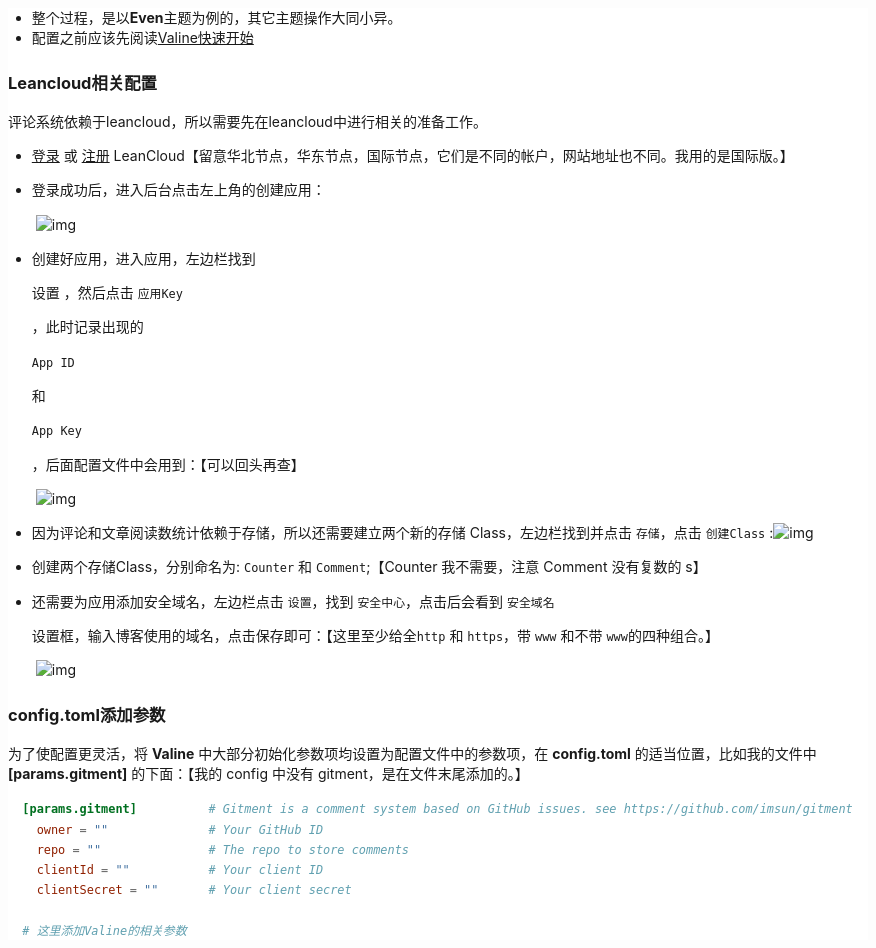 -   整个过程，是以**Even**主题为例的，其它主题操作大同小异。
-   配置之前应该先阅读[Valine快速开始](https://valine.js.org/quickstart.html)

### Leancloud相关配置

评论系统依赖于leancloud，所以需要先在leancloud中进行相关的准备工作。

-   [登录](https://leancloud.cn/dashboard/login.html#/signin) 或 [注册](https://leancloud.cn/dashboard/login.html#/signup) LeanCloud【留意华北节点，华东节点，国际节点，它们是不同的帐户，网站地址也不同。我用的是国际版。】

-   登录成功后，进入后台点击左上角的创建应用：

    ​    ![img](/images/2019-12-16-%E5%A6%82%E4%BD%95%E6%90%AD%E5%BB%BA%E9%9D%99%E6%80%81%E4%B8%AA%E4%BA%BA%E5%8D%9A%E5%AE%A2/20180708153104380829479.png) 

-   创建好应用，进入应用，左边栏找到 

    设置 ，然后点击 `应用Key`

    ，此时记录出现的 

    `App ID`

     和 

    `App Key`

    ，后面配置文件中会用到：【可以回头再查】

    ​    ![img](/images/2019-12-16-%E5%A6%82%E4%BD%95%E6%90%AD%E5%BB%BA%E9%9D%99%E6%80%81%E4%B8%AA%E4%BA%BA%E5%8D%9A%E5%AE%A2/20180708153104457148134.png) 

-   因为评论和文章阅读数统计依赖于存储，所以还需要建立两个新的存储 Class，左边栏找到并点击 `存储`，点击 `创建Class` :
​    ![img](/images/2019-12-16-%E5%A6%82%E4%BD%95%E6%90%AD%E5%BB%BA%E9%9D%99%E6%80%81%E4%B8%AA%E4%BA%BA%E5%8D%9A%E5%AE%A2/20180708153104475972323.png) 
-   创建两个存储Class，分别命名为: `Counter` 和 `Comment`;【Counter 我不需要，注意 Comment 没有复数的 s】

-   还需要为应用添加安全域名，左边栏点击 `设置`，找到 `安全中心`，点击后会看到 `安全域名`

     设置框，输入博客使用的域名，点击保存即可：【这里至少给全`http` 和 `https`，带 `www` 和不带 `www`的四种组合。】

    ​    ![img](/images/2019-12-16-%E5%A6%82%E4%BD%95%E6%90%AD%E5%BB%BA%E9%9D%99%E6%80%81%E4%B8%AA%E4%BA%BA%E5%8D%9A%E5%AE%A2/20180708153104592457270.png) 

### config.toml添加参数

为了使配置更灵活，将 **Valine** 中大部分初始化参数项均设置为配置文件中的参数项，在 **config.toml** 的适当位置，比如我的文件中 **[params.gitment]** 的下面：【我的 config 中没有 gitment，是在文件末尾添加的。】

```toml
  [params.gitment]          # Gitment is a comment system based on GitHub issues. see https://github.com/imsun/gitment
    owner = ""              # Your GitHub ID
    repo = ""               # The repo to store comments
    clientId = ""           # Your client ID
    clientSecret = ""       # Your client secret

  # 这里添加Valine的相关参数
```
